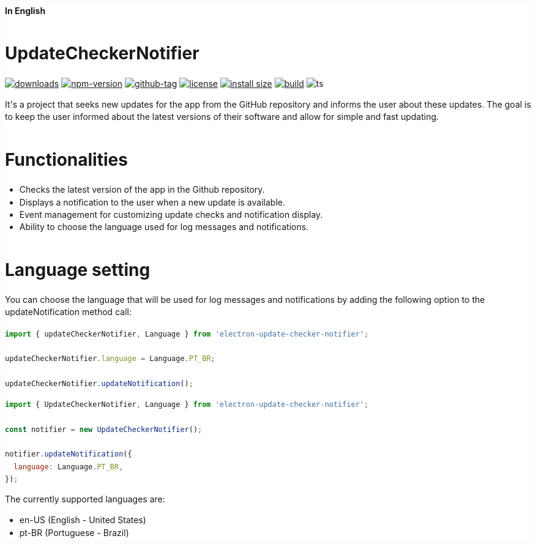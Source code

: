 **In English**
# UpdateCheckerNotifier
[![downloads](https://badgen.net/npm/dt/electron-update-checker-notifier)](https://npm-stat.com/charts.html?package=electron-update-checker-notifier&from=2023-01-01)
[![npm-version](https://badgen.net/npm/v/electron-update-checker-notifier?icon=npm&label)](https://www.npmjs.com/package/electron-update-checker-notifier)
[![github-tag](https://badgen.net/github/tag/FabioLucenaRibas/electron-update-checker-notifier)](https://github.com/FabioLucenaRibas/electron-update-checker-notifier/tags)
[![license](https://badgen.net/github/license/FabioLucenaRibas/electron-update-checker-notifier)](LICENSE.txt)
[![install size](https://packagephobia.com/badge?p=electron-update-checker-notifier)](https://packagephobia.com/result?p=electron-update-checker-notifier)
[![build](https://github.com/FabioLucenaRibas/electron-update-checker-notifier/workflows/build/badge.svg)](https://github.com/FabioLucenaRibas/electron-update-checker-notifier/actions)
![ts](https://badgen.net/badge/Built%20With/TypeScript/blue)

It's a project that seeks new updates for the app from the GitHub repository and informs the user about these updates. The goal is to keep the user informed about the latest versions of their software and allow for simple and fast updating.

# Functionalities
* Checks the latest version of the app in the Github repository.
* Displays a notification to the user when a new update is available.
* Event management for customizing update checks and notification display.
* Ability to choose the language used for log messages and notifications.

# Language setting
You can choose the language that will be used for log messages and notifications by adding the following option to the updateNotification method call:

```javascript
import { updateCheckerNotifier, Language } from 'electron-update-checker-notifier';

updateCheckerNotifier.language = Language.PT_BR;

updateCheckerNotifier.updateNotification();
```
```javascript
import { UpdateCheckerNotifier, Language } from 'electron-update-checker-notifier';

const notifier = new UpdateCheckerNotifier();

notifier.updateNotification({
  language: Language.PT_BR,
});
```

The currently supported languages are:
* en-US (English - United States)
* pt-BR (Portuguese - Brazil)
